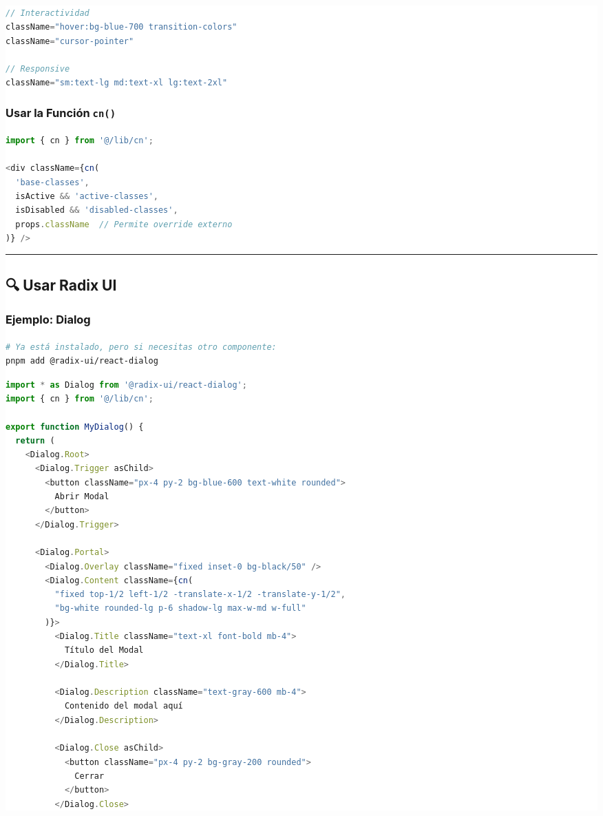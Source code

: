 ```typescript
// Interactividad
className="hover:bg-blue-700 transition-colors"
className="cursor-pointer"

// Responsive
className="sm:text-lg md:text-xl lg:text-2xl"
```

### Usar la Función `cn()`

```typescript
import { cn } from '@/lib/cn';

<div className={cn(
  'base-classes',
  isActive && 'active-classes',
  isDisabled && 'disabled-classes',
  props.className  // Permite override externo
)} />
```

---

## 🔍 Usar Radix UI

### Ejemplo: Dialog

```bash
# Ya está instalado, pero si necesitas otro componente:
pnpm add @radix-ui/react-dialog
```

```typescript
import * as Dialog from '@radix-ui/react-dialog';
import { cn } from '@/lib/cn';

export function MyDialog() {
  return (
    <Dialog.Root>
      <Dialog.Trigger asChild>
        <button className="px-4 py-2 bg-blue-600 text-white rounded">
          Abrir Modal
        </button>
      </Dialog.Trigger>
      
      <Dialog.Portal>
        <Dialog.Overlay className="fixed inset-0 bg-black/50" />
        <Dialog.Content className={cn(
          "fixed top-1/2 left-1/2 -translate-x-1/2 -translate-y-1/2",
          "bg-white rounded-lg p-6 shadow-lg max-w-md w-full"
        )}>
          <Dialog.Title className="text-xl font-bold mb-4">
            Título del Modal
          </Dialog.Title>
          
          <Dialog.Description className="text-gray-600 mb-4">
            Contenido del modal aquí
          </Dialog.Description>
          
          <Dialog.Close asChild>
            <button className="px-4 py-2 bg-gray-200 rounded">
              Cerrar
            </button>
          </Dialog.Close>
```